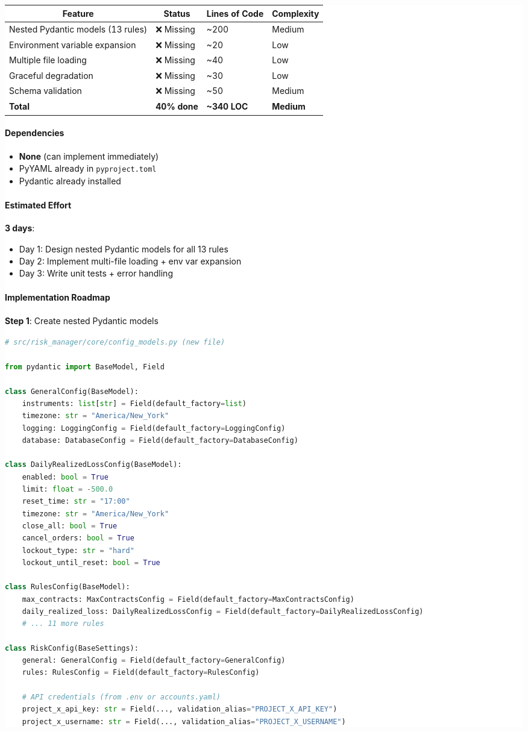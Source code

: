 | Feature | Status | Lines of Code | Complexity |
|---------|--------|---------------|------------|
| Nested Pydantic models (13 rules) | ❌ Missing | ~200 | Medium |
| Environment variable expansion | ❌ Missing | ~20 | Low |
| Multiple file loading | ❌ Missing | ~40 | Low |
| Graceful degradation | ❌ Missing | ~30 | Low |
| Schema validation | ❌ Missing | ~50 | Medium |
| **Total** | **40% done** | **~340 LOC** | **Medium** |

#### Dependencies

- **None** (can implement immediately)
- PyYAML already in `pyproject.toml`
- Pydantic already installed

#### Estimated Effort

**3 days**:
- Day 1: Design nested Pydantic models for all 13 rules
- Day 2: Implement multi-file loading + env var expansion
- Day 3: Write unit tests + error handling

#### Implementation Roadmap

**Step 1**: Create nested Pydantic models
```python
# src/risk_manager/core/config_models.py (new file)

from pydantic import BaseModel, Field

class GeneralConfig(BaseModel):
    instruments: list[str] = Field(default_factory=list)
    timezone: str = "America/New_York"
    logging: LoggingConfig = Field(default_factory=LoggingConfig)
    database: DatabaseConfig = Field(default_factory=DatabaseConfig)

class DailyRealizedLossConfig(BaseModel):
    enabled: bool = True
    limit: float = -500.0
    reset_time: str = "17:00"
    timezone: str = "America/New_York"
    close_all: bool = True
    cancel_orders: bool = True
    lockout_type: str = "hard"
    lockout_until_reset: bool = True

class RulesConfig(BaseModel):
    max_contracts: MaxContractsConfig = Field(default_factory=MaxContractsConfig)
    daily_realized_loss: DailyRealizedLossConfig = Field(default_factory=DailyRealizedLossConfig)
    # ... 11 more rules

class RiskConfig(BaseSettings):
    general: GeneralConfig = Field(default_factory=GeneralConfig)
    rules: RulesConfig = Field(default_factory=RulesConfig)

    # API credentials (from .env or accounts.yaml)
    project_x_api_key: str = Field(..., validation_alias="PROJECT_X_API_KEY")
    project_x_username: str = Field(..., validation_alias="PROJECT_X_USERNAME")
```
